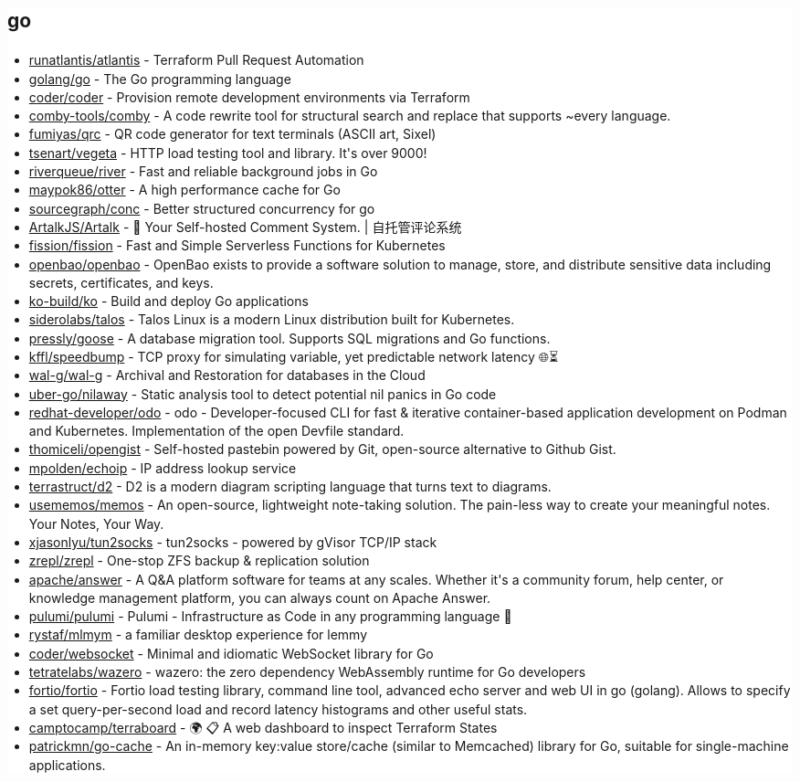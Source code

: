 ## go 

- [runatlantis/atlantis](https://github.com/runatlantis/atlantis) - Terraform Pull Request Automation
- [golang/go](https://github.com/golang/go) - The Go programming language
- [coder/coder](https://github.com/coder/coder) - Provision remote development environments via Terraform
- [comby-tools/comby](https://github.com/comby-tools/comby) - A code rewrite tool for structural search and replace that supports ~every language.
- [fumiyas/qrc](https://github.com/fumiyas/qrc) - QR code generator for text terminals (ASCII art, Sixel)
- [tsenart/vegeta](https://github.com/tsenart/vegeta) - HTTP load testing tool and library. It's over 9000!
- [riverqueue/river](https://github.com/riverqueue/river) - Fast and reliable background jobs in Go
- [maypok86/otter](https://github.com/maypok86/otter) - A high performance cache for Go
- [sourcegraph/conc](https://github.com/sourcegraph/conc) - Better structured concurrency for go
- [ArtalkJS/Artalk](https://github.com/ArtalkJS/Artalk) - 🌌  Your Self-hosted Comment System. | 自托管评论系统
- [fission/fission](https://github.com/fission/fission) - Fast and Simple Serverless Functions for Kubernetes
- [openbao/openbao](https://github.com/openbao/openbao) - OpenBao exists to provide a software solution to manage, store, and distribute sensitive data including secrets, certificates, and keys.
- [ko-build/ko](https://github.com/ko-build/ko) - Build and deploy Go applications
- [siderolabs/talos](https://github.com/siderolabs/talos) - Talos Linux is a modern Linux distribution built for Kubernetes.
- [pressly/goose](https://github.com/pressly/goose) - A database migration tool. Supports SQL migrations and Go functions.
- [kffl/speedbump](https://github.com/kffl/speedbump) - TCP proxy for simulating variable, yet predictable network latency :globe_with_meridians::hourglass_flowing_sand:
- [wal-g/wal-g](https://github.com/wal-g/wal-g) - Archival and Restoration for databases in the Cloud
- [uber-go/nilaway](https://github.com/uber-go/nilaway) - Static analysis tool to detect potential nil panics in Go code
- [redhat-developer/odo](https://github.com/redhat-developer/odo) - odo - Developer-focused CLI for fast & iterative container-based application development on Podman and Kubernetes. Implementation of the open Devfile standard.
- [thomiceli/opengist](https://github.com/thomiceli/opengist) - Self-hosted pastebin powered by Git, open-source alternative to Github Gist.
- [mpolden/echoip](https://github.com/mpolden/echoip) - IP address lookup service
- [terrastruct/d2](https://github.com/terrastruct/d2) - D2 is a modern diagram scripting language that turns text to diagrams.
- [usememos/memos](https://github.com/usememos/memos) - An open-source, lightweight note-taking solution. The pain-less way to create your meaningful notes. Your Notes, Your Way.
- [xjasonlyu/tun2socks](https://github.com/xjasonlyu/tun2socks) - tun2socks - powered by gVisor TCP/IP stack
- [zrepl/zrepl](https://github.com/zrepl/zrepl) - One-stop ZFS backup & replication solution
- [apache/answer](https://github.com/apache/answer) - A Q&A platform software for teams at any scales. Whether it's a community forum, help center, or knowledge management platform, you can always count on Apache Answer.
- [pulumi/pulumi](https://github.com/pulumi/pulumi) - Pulumi - Infrastructure as Code in any programming language 🚀
- [rystaf/mlmym](https://github.com/rystaf/mlmym) - a familiar desktop experience for lemmy
- [coder/websocket](https://github.com/coder/websocket) - Minimal and idiomatic WebSocket library for Go
- [tetratelabs/wazero](https://github.com/tetratelabs/wazero) - wazero: the zero dependency WebAssembly runtime for Go developers
- [fortio/fortio](https://github.com/fortio/fortio) - Fortio load testing library, command line tool, advanced echo server and web UI in go (golang). Allows to specify a set query-per-second load and record latency histograms and other useful stats.
- [camptocamp/terraboard](https://github.com/camptocamp/terraboard) - :earth_africa: :clipboard:  A web dashboard to inspect Terraform States
- [patrickmn/go-cache](https://github.com/patrickmn/go-cache) - An in-memory key:value store/cache (similar to Memcached) library for Go, suitable for single-machine applications.